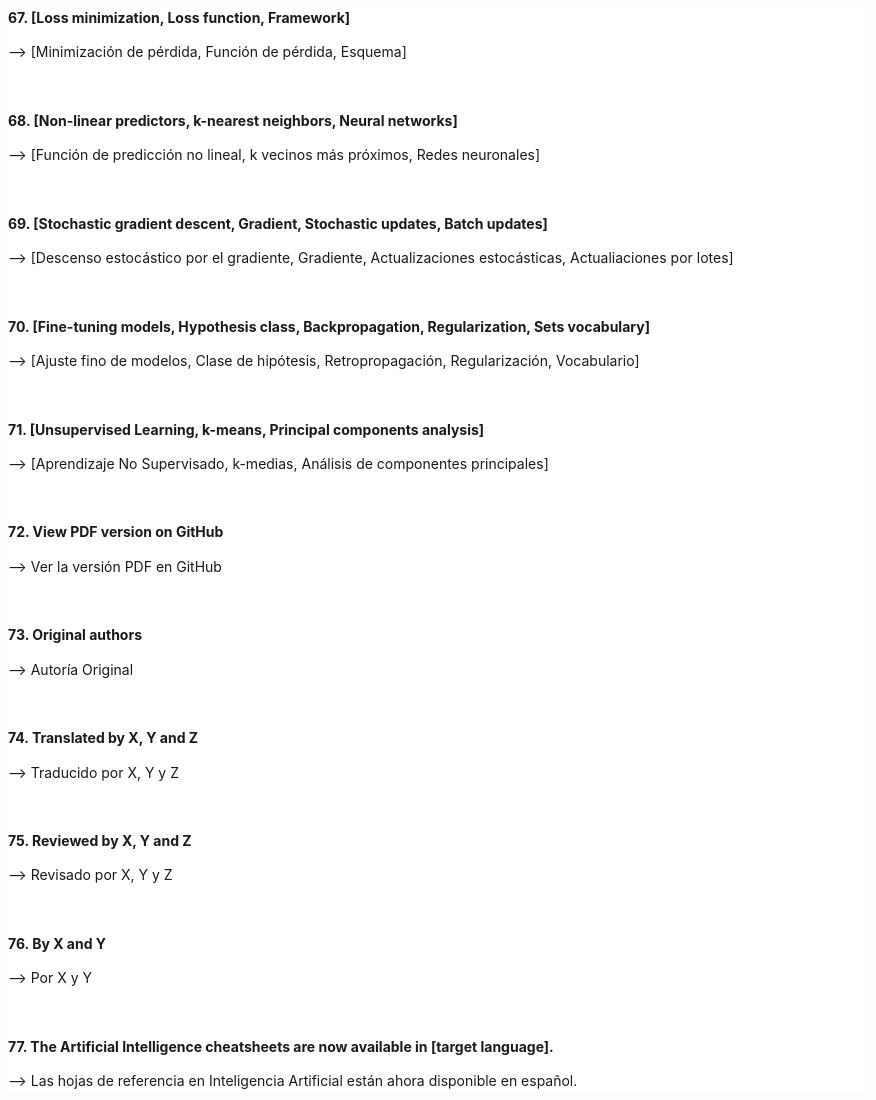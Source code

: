 **67. [Loss minimization, Loss function, Framework]**

&#10230; [Minimización de pérdida, Función de pérdida, Esquema]

<br>


**68. [Non-linear predictors, k-nearest neighbors, Neural networks]**

&#10230; [Función de predicción no lineal, k vecinos más próximos, Redes neuronales]

<br>


**69. [Stochastic gradient descent, Gradient, Stochastic updates, Batch updates]**

&#10230; [Descenso estocástico por el gradiente, Gradiente, Actualizaciones estocásticas, Actualiaciones por lotes]

<br>


**70. [Fine-tuning models, Hypothesis class, Backpropagation, Regularization, Sets vocabulary]**

&#10230; [Ajuste fino de modelos, Clase de hipótesis, Retropropagación, Regularización, Vocabulario]

<br>


**71. [Unsupervised Learning, k-means, Principal components analysis]**

&#10230; [Aprendizaje No Supervisado, k-medias, Análisis de componentes principales]

<br>


**72. View PDF version on GitHub**

&#10230; Ver la versión PDF en GitHub

<br>


**73. Original authors**

&#10230; Autoría Original

<br>


**74. Translated by X, Y and Z**

&#10230; Traducido por X, Y y Z

<br>


**75. Reviewed by X, Y and Z**

&#10230; Revisado por X, Y y Z

<br>


**76. By X and Y**

&#10230; Por X y Y

<br>


**77. The Artificial Intelligence cheatsheets are now available in [target language].**

&#10230; Las hojas de referencia en Inteligencia Artificial están ahora disponible en español.
